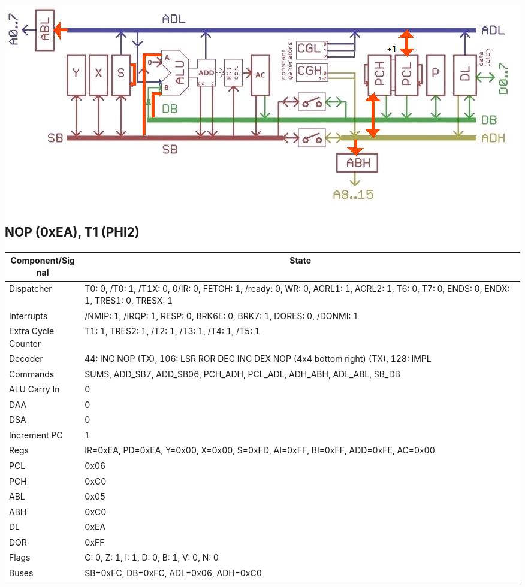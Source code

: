 ![EA_NOP_T1_PHI1](/BreakingNESWiki/imgstore/ops/EA_NOP_T1_PHI1.jpg)

## NOP (0xEA), T1 (PHI2)

|Component/Signal|State|
|---|---|
|Dispatcher|T0: 0, /T0: 1, /T1X: 0, 0/IR: 0, FETCH: 1, /ready: 0, WR: 0, ACRL1: 1, ACRL2: 1, T6: 0, T7: 0, ENDS: 0, ENDX: 1, TRES1: 0, TRESX: 1|
|Interrupts|/NMIP: 1, /IRQP: 1, RESP: 0, BRK6E: 0, BRK7: 1, DORES: 0, /DONMI: 1|
|Extra Cycle Counter|T1: 1, TRES2: 1, /T2: 1, /T3: 1, /T4: 1, /T5: 1|
|Decoder|44: INC NOP (TX), 106: LSR ROR DEC INC DEX NOP (4x4 bottom right) (TX), 128: IMPL|
|Commands|SUMS, ADD_SB7, ADD_SB06, PCH_ADH, PCL_ADL, ADH_ABH, ADL_ABL, SB_DB|
|ALU Carry In|0|
|DAA|0|
|DSA|0|
|Increment PC|1|
|Regs|IR=0xEA, PD=0xEA, Y=0x00, X=0x00, S=0xFD, AI=0xFF, BI=0xFF, ADD=0xFE, AC=0x00|
|PCL|0x06|
|PCH|0xC0|
|ABL|0x05|
|ABH|0xC0|
|DL|0xEA|
|DOR|0xFF|
|Flags|C: 0, Z: 1, I: 1, D: 0, B: 1, V: 0, N: 0|
|Buses|SB=0xFC, DB=0xFC, ADL=0x06, ADH=0xC0|
